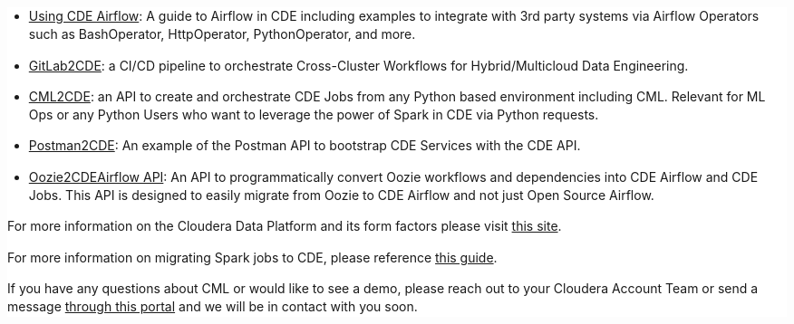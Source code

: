 * [Using CDE Airflow](https://github.com/pdefusco/Using_CDE_Airflow): A guide to Airflow in CDE including examples to integrate with 3rd party systems via Airflow Operators such as BashOperator, HttpOperator, PythonOperator, and more.

* [GitLab2CDE](https://github.com/pdefusco/Gitlab2CDE): a CI/CD pipeline to orchestrate Cross-Cluster Workflows for Hybrid/Multicloud Data Engineering.

* [CML2CDE](https://github.com/pdefusco/cml2cde_api_example): an API to create and orchestrate CDE Jobs from any Python based environment including CML. Relevant for ML Ops or any Python Users who want to leverage the power of Spark in CDE via Python requests.

* [Postman2CDE](https://github.com/pdefusco/Postman2CDE): An example of the Postman API to bootstrap CDE Services with the CDE API.

* [Oozie2CDEAirflow API](https://github.com/pdefusco/Oozie2CDE_Migration): An API to programmatically convert Oozie workflows and dependencies into CDE Airflow and CDE Jobs. This API is designed to easily migrate from Oozie to CDE Airflow and not just Open Source Airflow.

For more information on the Cloudera Data Platform and its form factors please visit [this site](https://docs.cloudera.com/).

For more information on migrating Spark jobs to CDE, please reference [this guide](https://docs.cloudera.com/cdp-private-cloud-upgrade/latest/cdppvc-data-migration-spark/topics/cdp-migration-spark-cdp-cde.html).

If you have any questions about CML or would like to see a demo, please reach out to your Cloudera Account Team or send a message [through this portal](https://www.cloudera.com/contact-sales.html) and we will be in contact with you soon.
